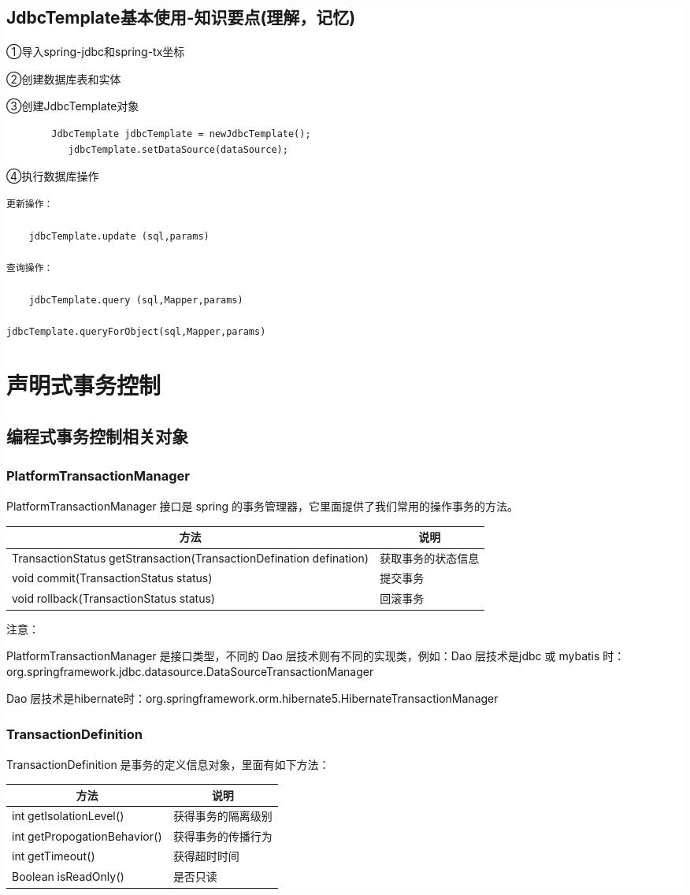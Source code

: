 ## JdbcTemplate基本使用-知识要点(理解，记忆)

①导入spring-jdbc和spring-tx坐标

②创建数据库表和实体

③创建JdbcTemplate对象

    		JdbcTemplate jdbcTemplate = newJdbcTemplate();
    	       jdbcTemplate.setDataSource(dataSource);

④执行数据库操作

    更新操作：
    
        jdbcTemplate.update (sql,params)
    
    查询操作：
    
        jdbcTemplate.query (sql,Mapper,params)
    
    jdbcTemplate.queryForObject(sql,Mapper,params)

# 声明式事务控制

## 编程式事务控制相关对象

### PlatformTransactionManager

PlatformTransactionManager 接口是 spring 的事务管理器，它里面提供了我们常用的操作事务的方法。

| 方法                                                         | 说明               |
| ------------------------------------------------------------ | ------------------ |
| TransactionStatus getStransaction(TransactionDefination defination) | 获取事务的状态信息 |
| void commit(TransactionStatus status)                        | 提交事务           |
| void rollback(TransactionStatus status)                      | 回滚事务           |

注意：

PlatformTransactionManager 是接口类型，不同的 Dao 层技术则有不同的实现类，例如：Dao 层技术是jdbc 或 mybatis 时：org.springframework.jdbc.datasource.DataSourceTransactionManager 

Dao 层技术是hibernate时：org.springframework.orm.hibernate5.HibernateTransactionManager

### TransactionDefinition

TransactionDefinition 是事务的定义信息对象，里面有如下方法：

| 方法                         | 说明               |
| ---------------------------- | ------------------ |
| int getIsolationLevel()      | 获得事务的隔离级别 |
| int getPropogationBehavior() | 获得事务的传播行为 |
| int getTimeout()             | 获得超时时间       |
| Boolean isReadOnly()         | 是否只读           |
